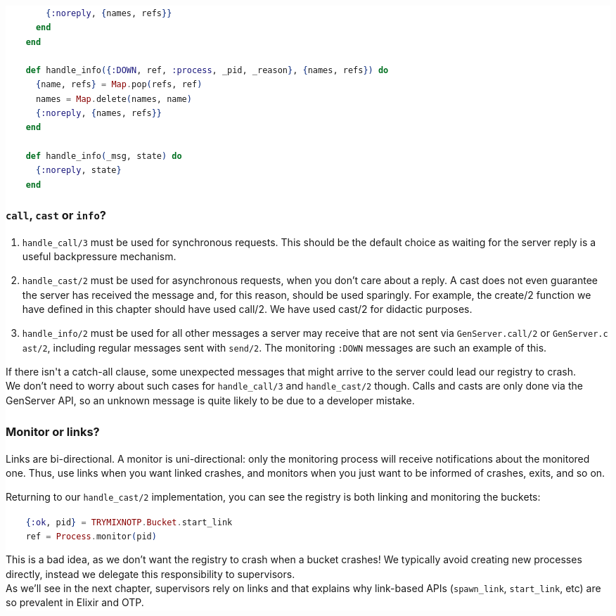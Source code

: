 ``` elixir
        {:noreply, {names, refs}}
      end
    end

    def handle_info({:DOWN, ref, :process, _pid, _reason}, {names, refs}) do
      {name, refs} = Map.pop(refs, ref)
      names = Map.delete(names, name)
      {:noreply, {names, refs}}
    end

    def handle_info(_msg, state) do
      {:noreply, state}
    end
```

### `call`, `cast` or `info`?
1. `handle_call/3` must be used for synchronous requests. This should be the default choice as waiting for the server reply is a useful backpressure mechanism.

2. `handle_cast/2` must be used for asynchronous requests, when you don’t care about a reply. A cast does not even guarantee the server has received the message and, for this reason, should be used sparingly. For example, the create/2 function we have defined in this chapter should have used call/2. We have used cast/2 for didactic purposes.

3. `handle_info/2` must be used for all other messages a server may receive that are not sent via `GenServer.call/2` or `GenServer.cast/2`, including regular messages sent with `send/2`. The monitoring `:DOWN` messages are such an example of this.

If there isn't a catch-all clause, some unexpected messages that might arrive to the server could lead our registry to crash.  
We don’t need to worry about such cases for `handle_call/3` and `handle_cast/2` though. Calls and casts are only done via the GenServer API, so an unknown message is quite likely to be due to a developer mistake.   

### Monitor or links?
Links are bi-directional. A monitor is uni-directional: only the monitoring process will receive notifications about the monitored one. 
Thus, use links when you want linked crashes, and monitors when you just want to be informed of crashes, exits, and so on.   

Returning to our `handle_cast/2` implementation, you can see the registry is both linking and monitoring the buckets:

``` elixir
    {:ok, pid} = TRYMIXNOTP.Bucket.start_link
    ref = Process.monitor(pid)
```
This is a bad idea, as we don’t want the registry to crash when a bucket crashes! We typically avoid creating new processes directly, instead we delegate this responsibility to supervisors.   
As we’ll see in the next chapter, supervisors rely on links and that explains why link-based APIs (`spawn_link`, `start_link`, etc) are so prevalent in Elixir and OTP.
